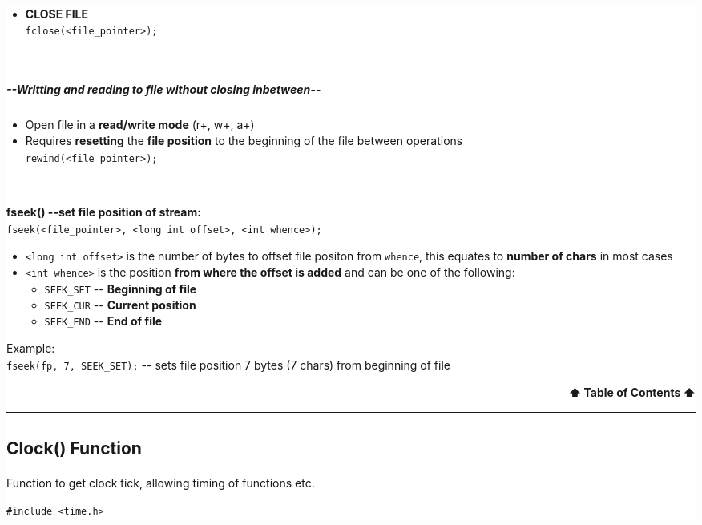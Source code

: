 - **CLOSE FILE**  
  `fclose(<file_pointer>);`

<br>

</div>

<div id="3f4e9838-2950-4726-b4fe-da13b771e8eb" class="cell markdown">

##### --Writting and reading to file without closing inbetween--

- Open file in a **read/write mode** (r+, w+, a+)  
- Requires **resetting** the **file position** to the beginning of the
  file between operations  
  `rewind(<file_pointer>);`

<br>

</div>

<div id="72e3e67b-2e99-4928-a3f3-71ff39fd5f33" class="cell markdown">

**fseek() --set file position of stream:**  
`fseek(<file_pointer>, <long int offset>, <int whence>);`

- `<long int offset>` is the number of bytes to offset file positon from
  `whence`, this equates to **number of chars** in most cases  
- `<int whence>` is the position **from where the offset is added** and
  can be one of the following:
  - `SEEK_SET` -- **Beginning of file**  
  - `SEEK_CUR` -- **Current position**  
  - `SEEK_END` -- **End of file**

Example:  
`fseek(fp, 7, SEEK_SET);` -- sets file position 7 bytes (7 chars) from
beginning of file

</div>

<div id="8cc4e8f3-4cdb-4b04-a013-7083cc7e5146" class="cell markdown">

[<p style="text-align: right;">**⬆ Table of Contents ⬆**</p>](#C-Notes)

</div>

<div id="e6a609ad-88bd-4a29-a400-266900f10615" class="cell markdown">

------------------------------------------------------------------------

</div>

<div id="6fe7de91-b7cb-4d0b-98e4-fe4b01ba9145" class="cell markdown">

## Clock() Function

Function to get clock tick, allowing timing of functions etc.

`#include <time.h>`
